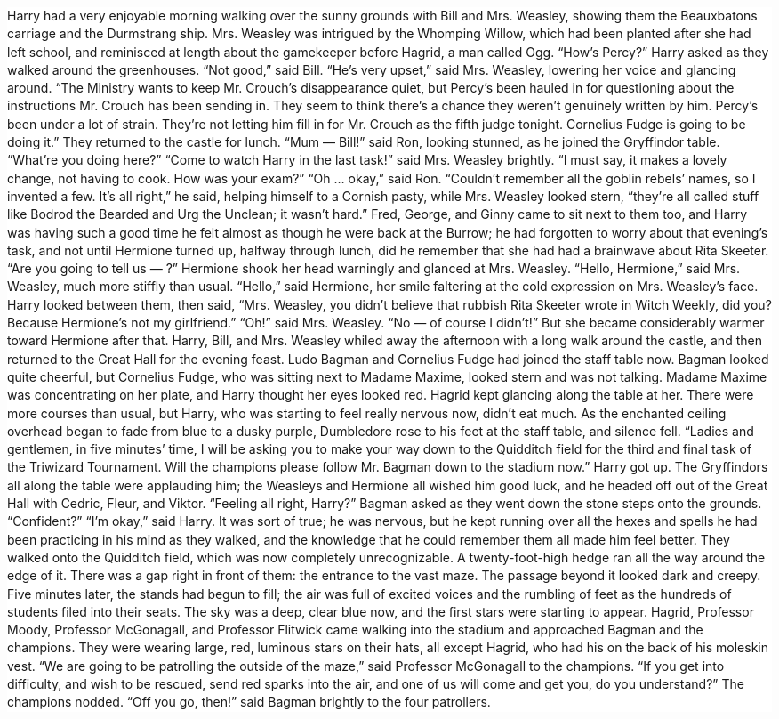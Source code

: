 Harry had a very enjoyable morning walking over the sunny grounds with Bill and Mrs. Weasley, showing them the Beauxbatons carriage and the Durmstrang ship. Mrs. Weasley was intrigued by the Whomping Willow, which had been planted after she had left school, and reminisced at length about the gamekeeper before Hagrid, a man called Ogg.
“How’s Percy?” Harry asked as they walked around the greenhouses.
“Not good,” said Bill.
“He’s very upset,” said Mrs. Weasley, lowering her voice and glancing around. “The Ministry wants to keep Mr. Crouch’s disappearance quiet, but Percy’s been hauled in for questioning about the instructions Mr. Crouch has been sending in. They seem to think there’s a chance they weren’t genuinely written by him. Percy’s been under a lot of strain. They’re not letting him fill in for Mr. Crouch as the fifth judge tonight. Cornelius Fudge is going to be doing it.”
They returned to the castle for lunch.
“Mum — Bill!” said Ron, looking stunned, as he joined the Gryffindor table. “What’re you doing here?”
“Come to watch Harry in the last task!” said Mrs. Weasley brightly. “I must say, it makes a lovely change, not having to cook. How was your exam?”
“Oh … okay,” said Ron. “Couldn’t remember all the goblin rebels’ names, so I invented a few. It’s all right,” he said, helping himself to a Cornish pasty, while Mrs. Weasley looked stern, “they’re all called stuff like Bodrod the Bearded and Urg the Unclean; it wasn’t hard.”
Fred, George, and Ginny came to sit next to them too, and Harry was having such a good time he felt almost as though he were back at the Burrow; he had forgotten to worry about that evening’s task, and not until Hermione turned up, halfway through lunch, did he remember that she had had a brainwave about Rita Skeeter.
“Are you going to tell us — ?”
Hermione shook her head warningly and glanced at Mrs. Weasley.
“Hello, Hermione,” said Mrs. Weasley, much more stiffly than usual.
“Hello,” said Hermione, her smile faltering at the cold expression on Mrs. Weasley’s face.
Harry looked between them, then said, “Mrs. Weasley, you didn’t believe that rubbish Rita Skeeter wrote in Witch Weekly, did you? Because Hermione’s not my girlfriend.”
“Oh!” said Mrs. Weasley. “No — of course I didn’t!”
But she became considerably warmer toward Hermione after that.
Harry, Bill, and Mrs. Weasley whiled away the afternoon with a long walk around the castle, and then returned to the Great Hall for the evening feast. Ludo Bagman and Cornelius Fudge had joined the staff table now. Bagman looked quite cheerful, but Cornelius Fudge, who was sitting next to Madame Maxime, looked stern and was not talking. Madame Maxime was concentrating on her plate, and Harry thought her eyes looked red. Hagrid kept glancing along the table at her.
There were more courses than usual, but Harry, who was starting to feel really nervous now, didn’t eat much. As the enchanted ceiling overhead began to fade from blue to a dusky purple, Dumbledore rose to his feet at the staff table, and silence fell.
“Ladies and gentlemen, in five minutes’ time, I will be asking you to make your way down to the Quidditch field for the third and final task of the Triwizard Tournament. Will the champions please follow Mr. Bagman down to the stadium now.”
Harry got up. The Gryffindors all along the table were applauding him; the Weasleys and Hermione all wished him good luck, and he headed off out of the Great Hall with Cedric, Fleur, and Viktor.
“Feeling all right, Harry?” Bagman asked as they went down the stone steps onto the grounds. “Confident?”
“I’m okay,” said Harry. It was sort of true; he was nervous, but he kept running over all the hexes and spells he had been practicing in his mind as they walked, and the knowledge that he could remember them all made him feel better.
They walked onto the Quidditch field, which was now completely unrecognizable. A twenty-foot-high hedge ran all the way around the edge of it. There was a gap right in front of them: the entrance to the vast maze. The passage beyond it looked dark and creepy.
Five minutes later, the stands had begun to fill; the air was full of excited voices and the rumbling of feet as the hundreds of students filed into their seats. The sky was a deep, clear blue now, and the first stars were starting to appear. Hagrid, Professor Moody, Professor McGonagall, and Professor Flitwick came walking into the stadium and approached Bagman and the champions. They were wearing large, red, luminous stars on their hats, all except Hagrid, who had his on the back of his moleskin vest.
“We are going to be patrolling the outside of the maze,” said Professor McGonagall to the champions. “If you get into difficulty, and wish to be rescued, send red sparks into the air, and one of us will come and get you, do you understand?”
The champions nodded.
“Off you go, then!” said Bagman brightly to the four patrollers.